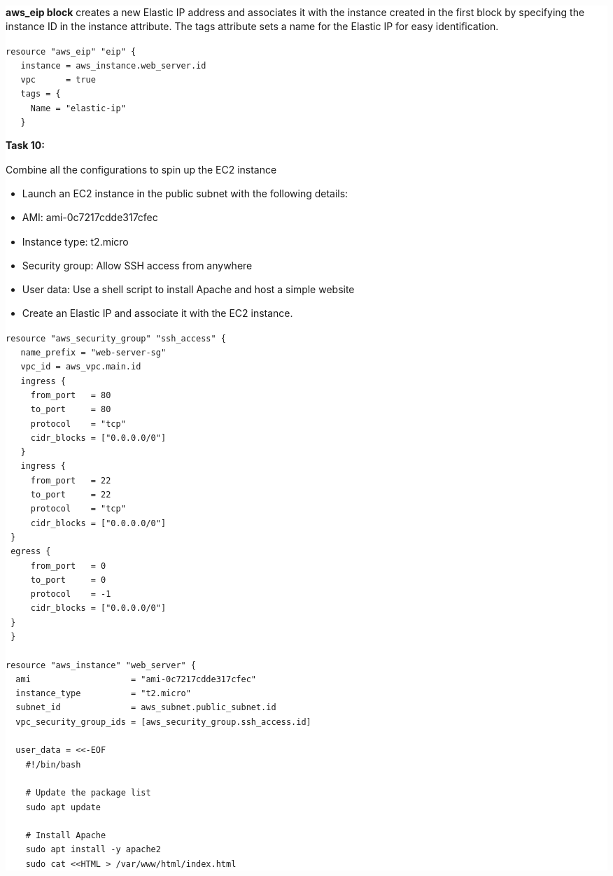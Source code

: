 **aws\_eip block** creates a new Elastic IP address and associates it with the instance created in the first block by specifying the instance ID in the instance attribute. The tags attribute sets a name for the Elastic IP for easy identification.

```basic
resource "aws_eip" "eip" {
   instance = aws_instance.web_server.id
   vpc      = true
   tags = {
     Name = "elastic-ip"
   }
```

**Task 10:**

Combine all the configurations to spin up the EC2 instance

* Launch an EC2 instance in the public subnet with the following details:
    
* AMI: ami-0c7217cdde317cfec
    
* Instance type: t2.micro
    
* Security group: Allow SSH access from anywhere
    
* User data: Use a shell script to install Apache and host a simple website
    
* Create an Elastic IP and associate it with the EC2 instance.
    

```basic
resource "aws_security_group" "ssh_access" {
   name_prefix = "web-server-sg"
   vpc_id = aws_vpc.main.id
   ingress {
     from_port   = 80
     to_port     = 80
     protocol    = "tcp"
     cidr_blocks = ["0.0.0.0/0"]
   }
   ingress {
     from_port   = 22
     to_port     = 22
     protocol    = "tcp"
     cidr_blocks = ["0.0.0.0/0"]
 }
 egress {
     from_port   = 0
     to_port     = 0
     protocol    = -1
     cidr_blocks = ["0.0.0.0/0"]
 }
 }

resource "aws_instance" "web_server" {
  ami                    = "ami-0c7217cdde317cfec"
  instance_type          = "t2.micro"
  subnet_id              = aws_subnet.public_subnet.id
  vpc_security_group_ids = [aws_security_group.ssh_access.id]

  user_data = <<-EOF
    #!/bin/bash

    # Update the package list
    sudo apt update

    # Install Apache
    sudo apt install -y apache2
    sudo cat <<HTML > /var/www/html/index.html
```